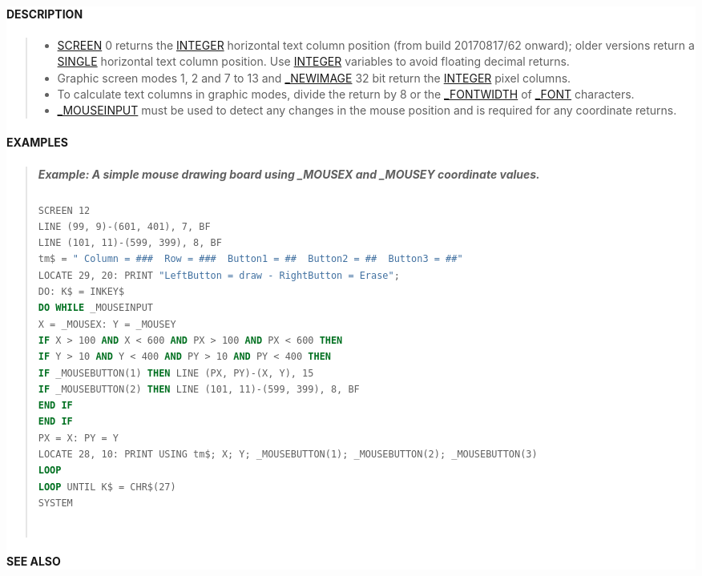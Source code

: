 </blockquote>

#### DESCRIPTION

<blockquote>


* [SCREEN](SCREEN.md) 0 returns the [INTEGER](INTEGER.md) horizontal text column position (from build 20170817/62 onward); older versions return a [SINGLE](SINGLE.md) horizontal text column position. Use [INTEGER](INTEGER.md) variables to avoid floating decimal returns.
* Graphic screen modes 1, 2 and 7 to 13 and [_NEWIMAGE](NEWIMAGE.md) 32 bit return the [INTEGER](INTEGER.md) pixel columns.
* To calculate text columns in graphic modes, divide the return by 8 or the [_FONTWIDTH](FONTWIDTH.md) of [_FONT](FONT.md) characters.
* [_MOUSEINPUT](MOUSEINPUT.md) must be used to detect any changes in the mouse position and is required for any coordinate returns.

</blockquote>

#### EXAMPLES

<blockquote>



##### Example: A simple mouse drawing board using _MOUSEX and _MOUSEY coordinate values.
```vb
SCREEN 12
LINE (99, 9)-(601, 401), 7, BF
LINE (101, 11)-(599, 399), 8, BF
tm$ = " Column = ###  Row = ###  Button1 = ##  Button2 = ##  Button3 = ##"
LOCATE 29, 20: PRINT "LeftButton = draw - RightButton = Erase";
DO: K$ = INKEY$
DO WHILE _MOUSEINPUT
X = _MOUSEX: Y = _MOUSEY
IF X > 100 AND X < 600 AND PX > 100 AND PX < 600 THEN
IF Y > 10 AND Y < 400 AND PY > 10 AND PY < 400 THEN
IF _MOUSEBUTTON(1) THEN LINE (PX, PY)-(X, Y), 15
IF _MOUSEBUTTON(2) THEN LINE (101, 11)-(599, 399), 8, BF
END IF
END IF
PX = X: PY = Y
LOCATE 28, 10: PRINT USING tm$; X; Y; _MOUSEBUTTON(1); _MOUSEBUTTON(2); _MOUSEBUTTON(3)
LOOP
LOOP UNTIL K$ = CHR$(27)
SYSTEM
```
  
<br>


</blockquote>

#### SEE ALSO

<blockquote>
